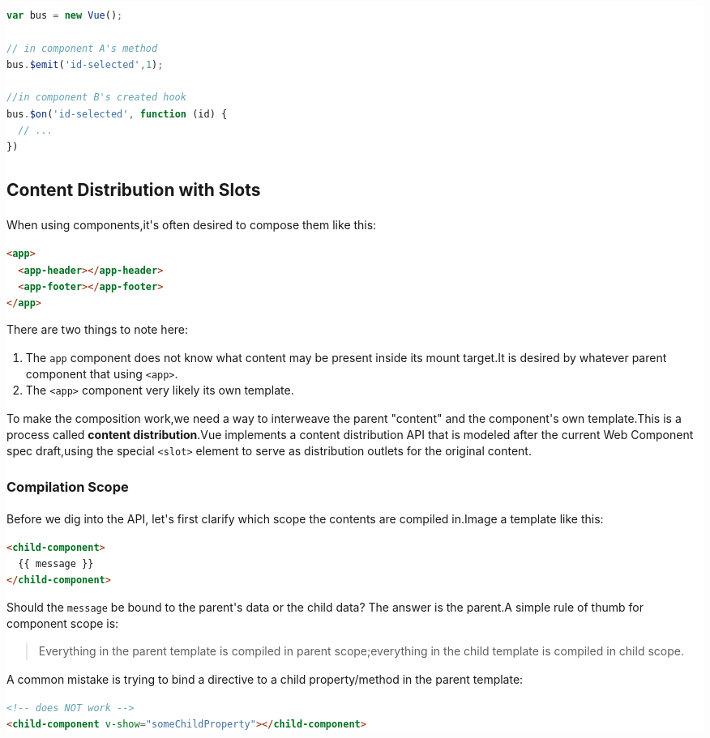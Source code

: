 ```js
var bus = new Vue();

// in component A's method
bus.$emit('id-selected',1);

//in component B's created hook
bus.$on('id-selected', function (id) {
  // ...
})
```

## Content Distribution with Slots

When using components,it's often desired to compose them like this:

```HTML
<app>
  <app-header></app-header>
  <app-footer></app-footer>
</app>
```
There are two things to note here:

1. The `app` component does not know what content may be present inside its mount target.It is desired by whatever parent component that using `<app>`.
2. The `<app>` component very likely its own template.

To make the composition work,we need a way to interweave the parent "content" and the component's own template.This is a process called **content distribution**.Vue implements a content distribution API that is modeled after the current Web Component spec draft,using the special `<slot>` element to serve as distribution outlets for the original content.

### Compilation Scope

Before we dig into the API, let's first clarify which scope the contents are compiled in.Image a template like this:

```HTML
<child-component>
  {{ message }}
</child-component>
```
Should the `message` be bound to the parent's data or the child data? The answer is the parent.A simple rule of thumb for component scope is:

>Everything in the parent template is compiled in parent scope;everything in the child template is compiled in child scope.

A common mistake is trying to bind a directive to a child property/method in the parent template:

```HTML
<!-- does NOT work -->
<child-component v-show="someChildProperty"></child-component>
```
